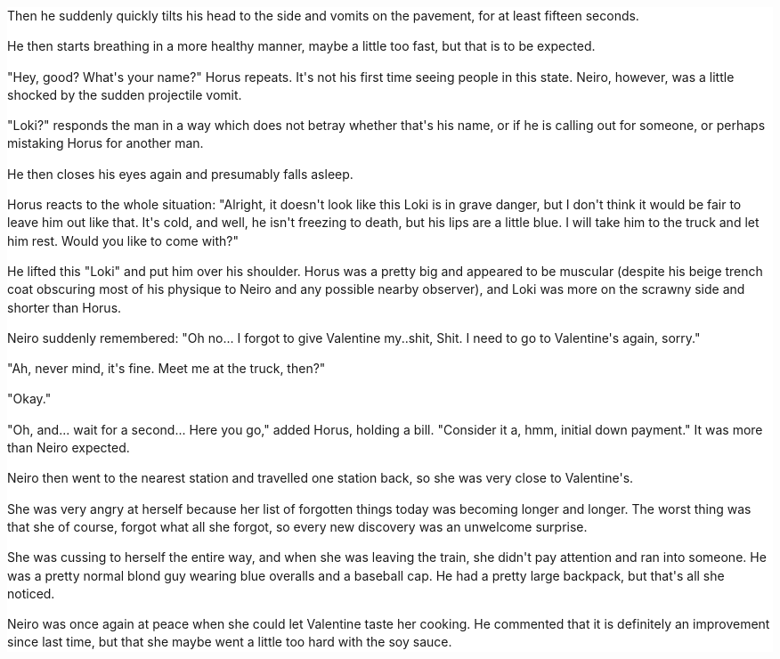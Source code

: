 Then he suddenly quickly tilts his head to the side and vomits on the pavement, for at least fifteen seconds.

He then starts breathing in a more healthy manner, maybe a little too fast, but that is to be expected.

"Hey, good? What's your name?" Horus repeats. It's not his first time seeing people in this state.
Neiro, however, was a little shocked by the sudden projectile vomit.

"Loki?" responds the man in a way which does not betray whether that's his name, or if he is calling out
for someone, or perhaps mistaking Horus for another man.

He then closes his eyes again and presumably falls asleep.

Horus reacts to the whole situation: "Alright, it doesn't look like this Loki is in grave danger, but I
don't think it would be fair to leave him out like that. It's cold, and well, he isn't freezing to death,
but his lips are a little blue. I will take him to the truck and let him rest. Would you like to come with?"

He lifted this "Loki" and put him over his shoulder. Horus was a pretty big and appeared to be muscular
(despite his beige trench coat obscuring most of his physique to Neiro and any possible nearby observer),
and Loki was more on the scrawny side and shorter than Horus.

Neiro suddenly remembered: "Oh no... I forgot to give Valentine my..shit, Shit. I need to go to Valentine's again,
sorry."

"Ah, never mind, it's fine. Meet me at the truck, then?"

"Okay."

"Oh, and... wait for a second... Here you go," added Horus, holding a bill. "Consider it a, hmm, initial down payment."
It was more than Neiro expected.

Neiro then went to the nearest station and travelled one station back, so she was very close to Valentine's.

She was very angry at herself because her list of forgotten things today was becoming longer and longer.
The worst thing was that she of course, forgot what all she forgot, so every new discovery was an unwelcome surprise.

She was cussing to herself the entire way, and when she was leaving the train, she didn't pay attention and ran into
someone. He was a pretty normal blond guy wearing blue overalls and a baseball cap. He had a pretty large backpack,
but that's all she noticed.

Neiro was once again at peace when she could let Valentine taste her cooking. He commented that it is definitely
an improvement since last time, but that she maybe went a little too hard with the soy sauce.
